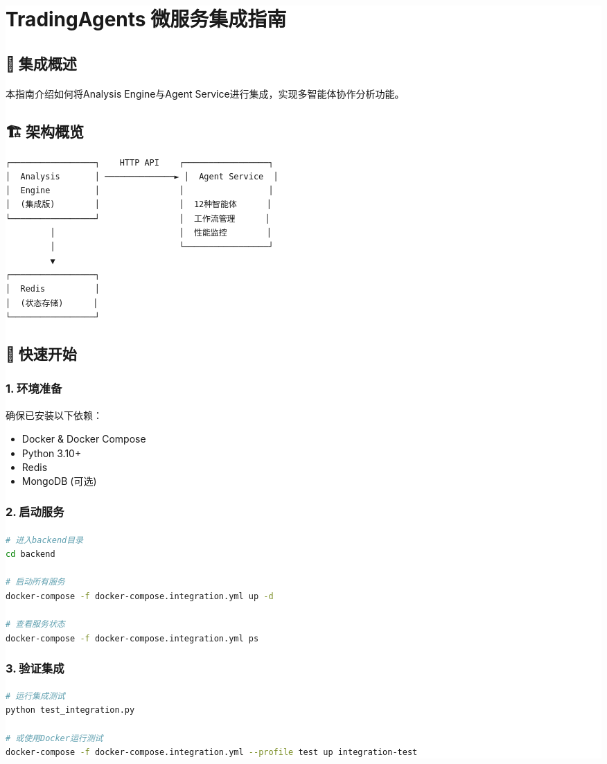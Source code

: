 # TradingAgents 微服务集成指南

## 🎯 集成概述

本指南介绍如何将Analysis Engine与Agent Service进行集成，实现多智能体协作分析功能。

## 🏗️ 架构概览

```
┌─────────────────┐    HTTP API    ┌─────────────────┐
│  Analysis       │ ──────────────► │  Agent Service  │
│  Engine         │                │                 │
│  (集成版)        │                │  12种智能体      │
└─────────────────┘                │  工作流管理      │
         │                         │  性能监控        │
         │                         └─────────────────┘
         ▼
┌─────────────────┐
│  Redis          │
│  (状态存储)      │
└─────────────────┘
```

## 🚀 快速开始

### 1. 环境准备

确保已安装以下依赖：
- Docker & Docker Compose
- Python 3.10+
- Redis
- MongoDB (可选)

### 2. 启动服务

```bash
# 进入backend目录
cd backend

# 启动所有服务
docker-compose -f docker-compose.integration.yml up -d

# 查看服务状态
docker-compose -f docker-compose.integration.yml ps
```

### 3. 验证集成

```bash
# 运行集成测试
python test_integration.py

# 或使用Docker运行测试
docker-compose -f docker-compose.integration.yml --profile test up integration-test
```

